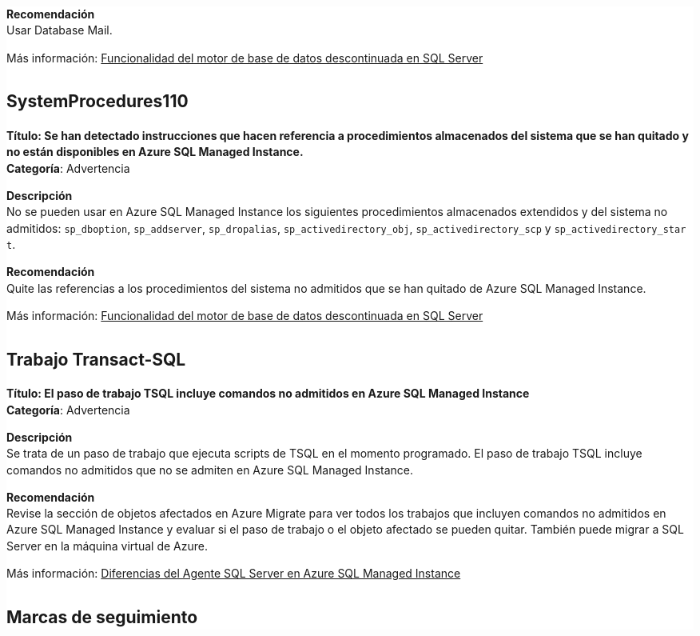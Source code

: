 
**Recomendación**   
Usar Database Mail.

Más información: [Funcionalidad del motor de base de datos descontinuada en SQL Server](/previous-versions/sql/2014/database-engine/discontinued-database-engine-functionality-in-sql-server-2016#Denali)


## <a name="systemprocedures110"></a>SystemProcedures110<a id="SystemProcedures110"></a>


**Título: Se han detectado instrucciones que hacen referencia a procedimientos almacenados del sistema que se han quitado y no están disponibles en Azure SQL Managed Instance.**    
**Categoría**: Advertencia   

**Descripción**   
No se pueden usar en Azure SQL Managed Instance los siguientes procedimientos almacenados extendidos y del sistema no admitidos: `sp_dboption`, `sp_addserver`, `sp_dropalias`, `sp_activedirectory_obj`, `sp_activedirectory_scp` y `sp_activedirectory_start`. 




**Recomendación**   
Quite las referencias a los procedimientos del sistema no admitidos que se han quitado de Azure SQL Managed Instance.

Más información: [Funcionalidad del motor de base de datos descontinuada en SQL Server](/previous-versions/sql/2014/database-engine/discontinued-database-engine-functionality-in-sql-server-2016#Denali)

## <a name="transact-sql-job"></a>Trabajo Transact-SQL<a id="TransactSqlJob"></a>

**Título: El paso de trabajo TSQL incluye comandos no admitidos en Azure SQL Managed Instance**   
**Categoría**: Advertencia   


**Descripción**   
Se trata de un paso de trabajo que ejecuta scripts de TSQL en el momento programado. El paso de trabajo TSQL incluye comandos no admitidos que no se admiten en Azure SQL Managed Instance.



**Recomendación**   
Revise la sección de objetos afectados en Azure Migrate para ver todos los trabajos que incluyen comandos no admitidos en Azure SQL Managed Instance y evaluar si el paso de trabajo o el objeto afectado se pueden quitar. También puede migrar a SQL Server en la máquina virtual de Azure.

Más información: [Diferencias del Agente SQL Server en Azure SQL Managed Instance ](../../managed-instance/transact-sql-tsql-differences-sql-server.md#sql-server-agent)


## <a name="trace-flags"></a>Marcas de seguimiento<a id="TraceFlags"></a>
